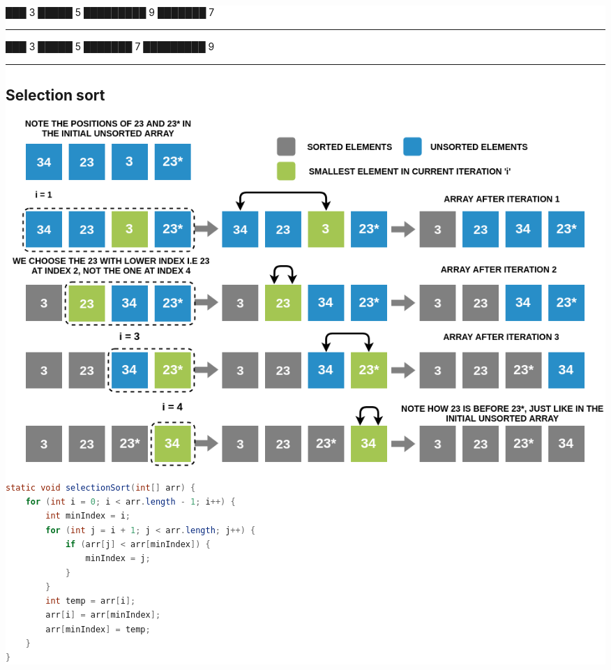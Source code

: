 <span class="morph" style="--morph-name:b3;">███ 3</span>
<span class="morph" style="--morph-name:b5;">█████ 5</span>
<span class="morph" style="--morph-name:b9;">█████████ 9</span>
<span class="morph" style="--morph-name:b7;">███████ 7</span>

---

<span class="morph" style="--morph-name:b3;">███ 3</span>
<span class="morph" style="--morph-name:b5;">█████ 5</span>
<span class="morph" style="--morph-name:b7;">███████ 7</span>
<span class="morph" style="--morph-name:b9;">█████████ 9</span>


---

## Selection sort

![bg right contain invert:100%](images/7/selection_sort.png)

```java
static void selectionSort(int[] arr) {
    for (int i = 0; i < arr.length - 1; i++) {
        int minIndex = i;
        for (int j = i + 1; j < arr.length; j++) {
            if (arr[j] < arr[minIndex]) {
                minIndex = j;
            }
        }
        int temp = arr[i];
        arr[i] = arr[minIndex];
        arr[minIndex] = temp;
    }
}
```

